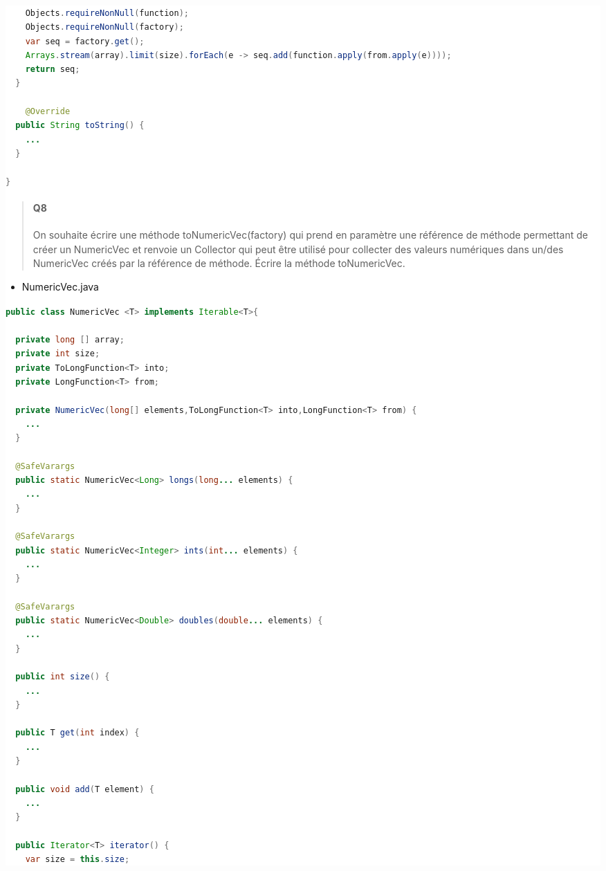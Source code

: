 ```java
    Objects.requireNonNull(function);
    Objects.requireNonNull(factory);
    var seq = factory.get();
    Arrays.stream(array).limit(size).forEach(e -> seq.add(function.apply(from.apply(e))));
    return seq;
  }

    @Override
  public String toString() {
    ...
  }

}
```

> #### Q8 
> On souhaite écrire une méthode toNumericVec(factory) qui prend en paramètre une référence de méthode permettant de créer un NumericVec et renvoie un Collector qui peut être utilisé pour collecter des valeurs numériques dans un/des NumericVec créés par la référence de méthode.
Écrire la méthode toNumericVec.

- NumericVec.java

```java
public class NumericVec <T> implements Iterable<T>{

  private long [] array;
  private int size;
  private ToLongFunction<T> into;
  private LongFunction<T> from;
  
  private NumericVec(long[] elements,ToLongFunction<T> into,LongFunction<T> from) {
    ...
  }
  
  @SafeVarargs
  public static NumericVec<Long> longs(long... elements) {
    ...
  }
  
  @SafeVarargs
  public static NumericVec<Integer> ints(int... elements) {
    ...
  }

  @SafeVarargs
  public static NumericVec<Double> doubles(double... elements) {
    ...
  }
  
  public int size() {
    ...
  }
  
  public T get(int index) {
    ...
  }
  
  public void add(T element) {
    ...
  }
  
  public Iterator<T> iterator() {
    var size = this.size;
```